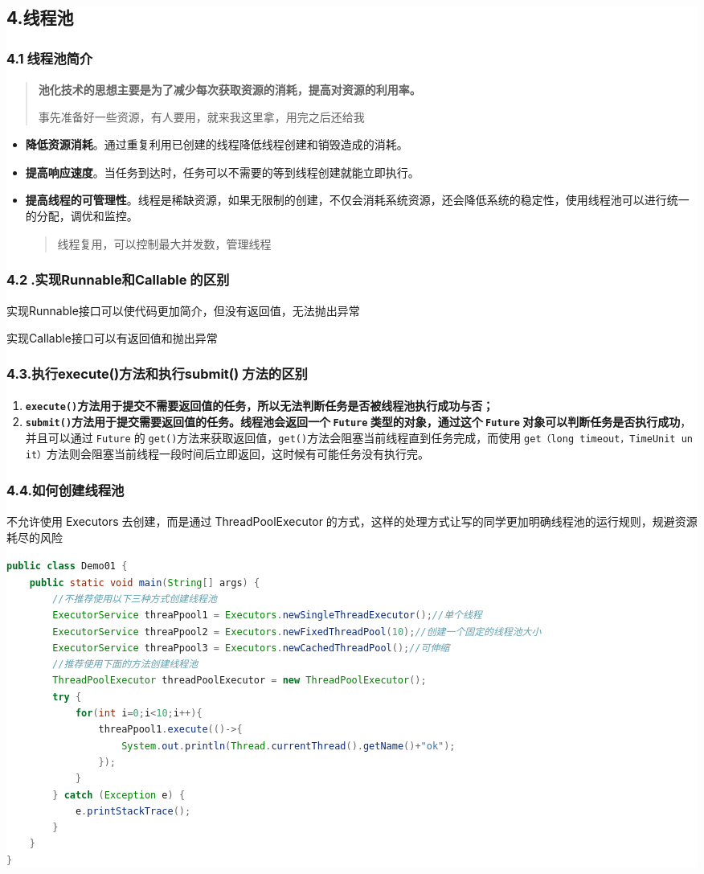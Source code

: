 ## 4.线程池

### 4.1 线程池简介

> **池化技术的思想主要是为了减少每次获取资源的消耗，提高对资源的利用率。**
>
> 事先准备好一些资源，有人要用，就来我这里拿，用完之后还给我

- **降低资源消耗**。通过重复利用已创建的线程降低线程创建和销毁造成的消耗。

- **提高响应速度**。当任务到达时，任务可以不需要的等到线程创建就能立即执行。

- **提高线程的可管理性**。线程是稀缺资源，如果无限制的创建，不仅会消耗系统资源，还会降低系统的稳定性，使用线程池可以进行统一的分配，调优和监控。

  > 线程复用，可以控制最大并发数，管理线程

### 4.2 .实现Runnable和Callable 的区别

实现Runnable接口可以使代码更加简介，但没有返回值，无法抛出异常

实现Callable接口可以有返回值和抛出异常

### 4.3.执行execute()方法和执行submit() 方法的区别

1. **`execute()`方法用于提交不需要返回值的任务，所以无法判断任务是否被线程池执行成功与否；**
2. **`submit()`方法用于提交需要返回值的任务。线程池会返回一个 `Future` 类型的对象，通过这个 `Future` 对象可以判断任务是否执行成功**，并且可以通过 `Future` 的 `get()`方法来获取返回值，`get()`方法会阻塞当前线程直到任务完成，而使用 `get（long timeout，TimeUnit unit）`方法则会阻塞当前线程一段时间后立即返回，这时候有可能任务没有执行完。

### 4.4.如何创建线程池

不允许使用 Executors 去创建，而是通过 ThreadPoolExecutor 的方式，这样的处理方式让写的同学更加明确线程池的运行规则，规避资源耗尽的风险

```java
public class Demo01 {
    public static void main(String[] args) {
        //不推荐使用以下三种方式创建线程池
        ExecutorService threaPpool1 = Executors.newSingleThreadExecutor();//单个线程
        ExecutorService threaPpool2 = Executors.newFixedThreadPool(10);//创建一个固定的线程池大小
        ExecutorService threaPpool3 = Executors.newCachedThreadPool();//可伸缩
        //推荐使用下面的方法创建线程池
        ThreadPoolExecutor threadPoolExecutor = new ThreadPoolExecutor();
        try {
            for(int i=0;i<10;i++){
                threaPpool1.execute(()->{
                    System.out.println(Thread.currentThread().getName()+"ok");
                });
            }
        } catch (Exception e) {
            e.printStackTrace();
        }
    }
}
```
